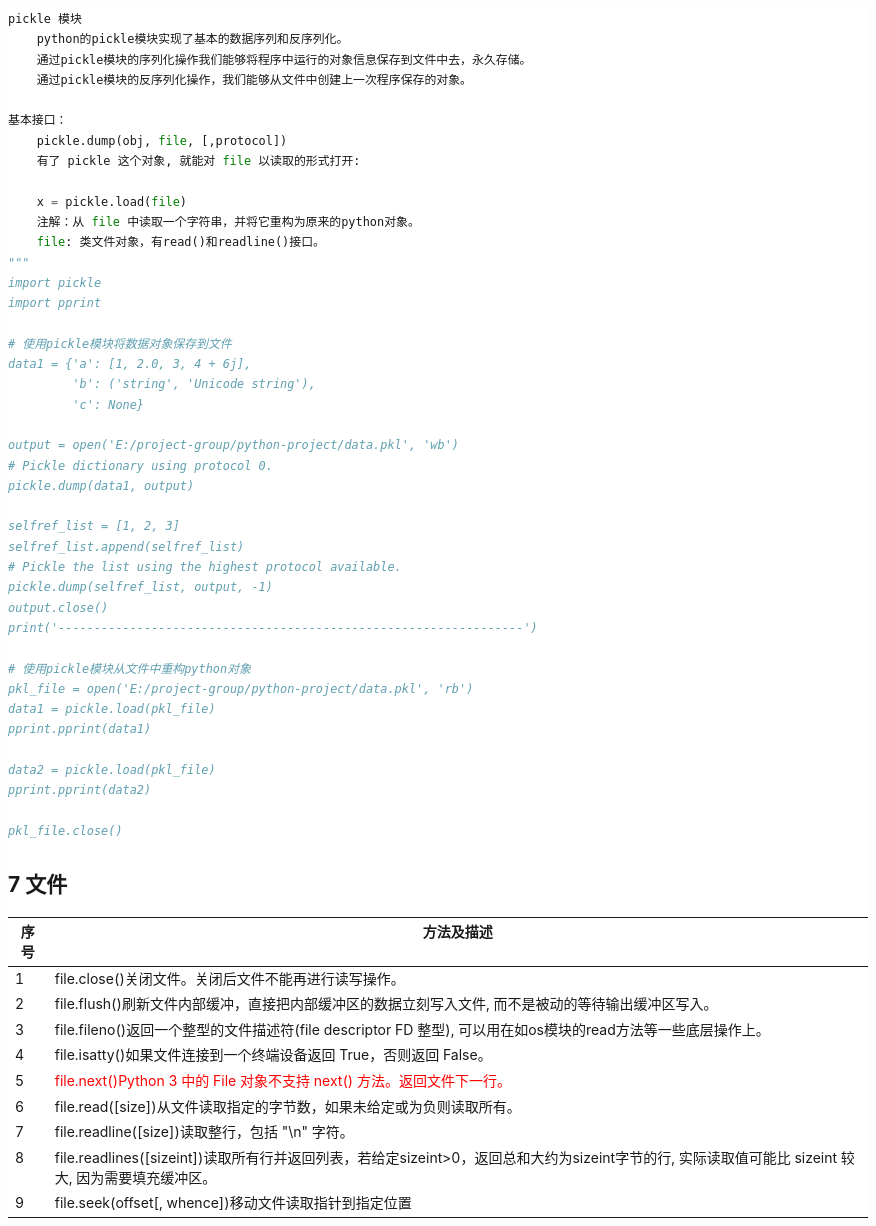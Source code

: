 ```python
pickle 模块
    python的pickle模块实现了基本的数据序列和反序列化。
    通过pickle模块的序列化操作我们能够将程序中运行的对象信息保存到文件中去，永久存储。
    通过pickle模块的反序列化操作，我们能够从文件中创建上一次程序保存的对象。
    
基本接口：
    pickle.dump(obj, file, [,protocol])
    有了 pickle 这个对象, 就能对 file 以读取的形式打开:
    
    x = pickle.load(file)
    注解：从 file 中读取一个字符串，并将它重构为原来的python对象。
    file: 类文件对象，有read()和readline()接口。
"""
import pickle
import pprint

# 使用pickle模块将数据对象保存到文件
data1 = {'a': [1, 2.0, 3, 4 + 6j],
         'b': ('string', 'Unicode string'),
         'c': None}

output = open('E:/project-group/python-project/data.pkl', 'wb')
# Pickle dictionary using protocol 0.
pickle.dump(data1, output)

selfref_list = [1, 2, 3]
selfref_list.append(selfref_list)
# Pickle the list using the highest protocol available.
pickle.dump(selfref_list, output, -1)
output.close()
print('-----------------------------------------------------------------')

# 使用pickle模块从文件中重构python对象
pkl_file = open('E:/project-group/python-project/data.pkl', 'rb')
data1 = pickle.load(pkl_file)
pprint.pprint(data1)

data2 = pickle.load(pkl_file)
pprint.pprint(data2)

pkl_file.close()
```

## 7 文件

|	序号|	方法及描述|
| ---- | ---- |
|1	|file.close()关闭文件。关闭后文件不能再进行读写操作。|
|2	|file.flush()刷新文件内部缓冲，直接把内部缓冲区的数据立刻写入文件, 而不是被动的等待输出缓冲区写入。|
|3	|file.fileno()返回一个整型的文件描述符(file descriptor FD 整型), 可以用在如os模块的read方法等一些底层操作上。|
|4	|file.isatty()如果文件连接到一个终端设备返回 True，否则返回 False。|
|5	|<font color='red'> file.next()Python 3 中的 File 对象不支持 next() 方法。返回文件下一行。</font>|
|6	|file.read([size])从文件读取指定的字节数，如果未给定或为负则读取所有。|
|7	|file.readline([size])读取整行，包括 "\n" 字符。|
|8	|file.readlines([sizeint])读取所有行并返回列表，若给定sizeint>0，返回总和大约为sizeint字节的行, 实际读取值可能比 sizeint 较大, 因为需要填充缓冲区。|
|9	|file.seek(offset[, whence])移动文件读取指针到指定位置|